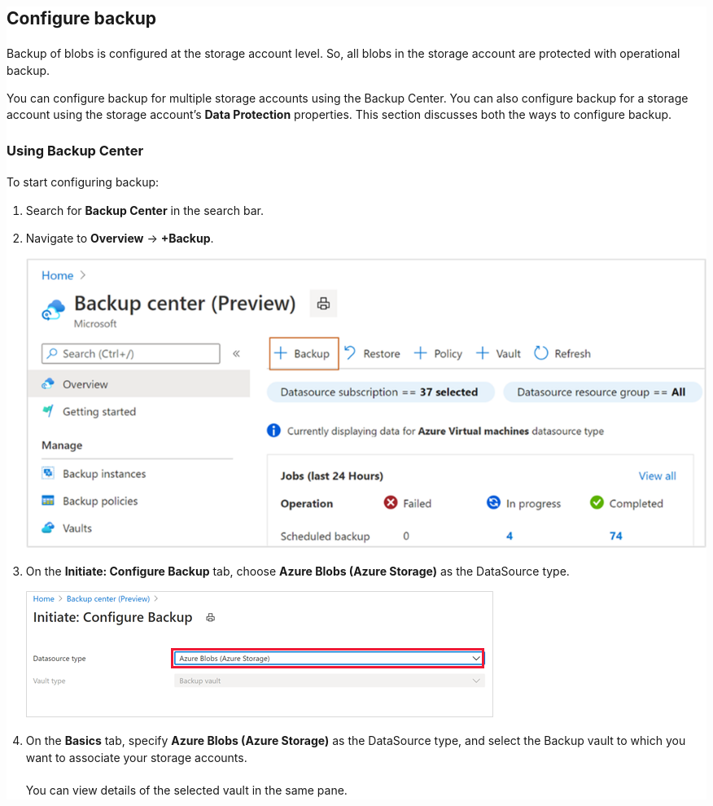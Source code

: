 ## Configure backup

Backup of blobs is configured at the storage account level. So, all blobs in the storage account are protected with operational backup.

You can configure backup for multiple storage accounts using the Backup Center. You can also configure backup for a storage account using the storage account’s **Data Protection** properties. This section discusses both the ways to configure backup.

### Using Backup Center

To start configuring backup:

1. Search for **Backup Center** in the search bar.

1. Navigate to **Overview** -> **+Backup**.

    ![Backup Center overview](./media/blob-backup-configure-manage/backup-center-overview.png)

1. On the **Initiate: Configure Backup** tab, choose **Azure Blobs (Azure Storage)** as the DataSource type.

    ![Initiate: Configure Backup tab](./media/blob-backup-configure-manage/initiate-configure-backup.png)

1. On the **Basics** tab, specify **Azure Blobs (Azure Storage)** as the DataSource type, and select the Backup vault to which you want to associate your storage accounts.<br></br>You can view details of the selected vault in the same pane.
